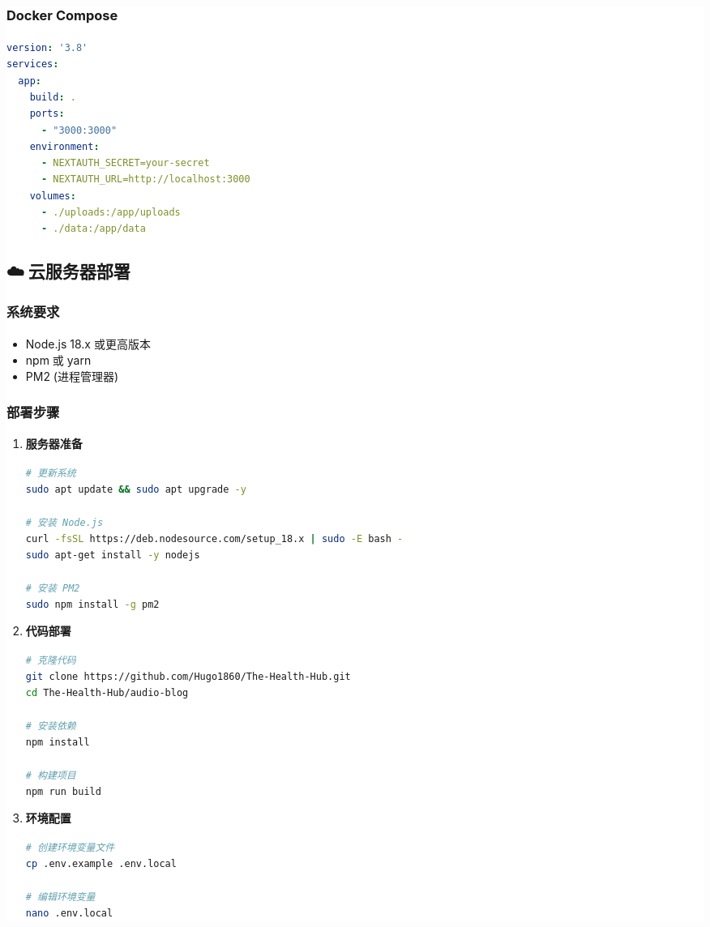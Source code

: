 ### Docker Compose
```yaml
version: '3.8'
services:
  app:
    build: .
    ports:
      - "3000:3000"
    environment:
      - NEXTAUTH_SECRET=your-secret
      - NEXTAUTH_URL=http://localhost:3000
    volumes:
      - ./uploads:/app/uploads
      - ./data:/app/data
```

## ☁️ 云服务器部署

### 系统要求
- Node.js 18.x 或更高版本
- npm 或 yarn
- PM2 (进程管理器)

### 部署步骤

1. **服务器准备**
   ```bash
   # 更新系统
   sudo apt update && sudo apt upgrade -y
   
   # 安装 Node.js
   curl -fsSL https://deb.nodesource.com/setup_18.x | sudo -E bash -
   sudo apt-get install -y nodejs
   
   # 安装 PM2
   sudo npm install -g pm2
   ```

2. **代码部署**
   ```bash
   # 克隆代码
   git clone https://github.com/Hugo1860/The-Health-Hub.git
   cd The-Health-Hub/audio-blog
   
   # 安装依赖
   npm install
   
   # 构建项目
   npm run build
   ```

3. **环境配置**
   ```bash
   # 创建环境变量文件
   cp .env.example .env.local
   
   # 编辑环境变量
   nano .env.local
   ```
